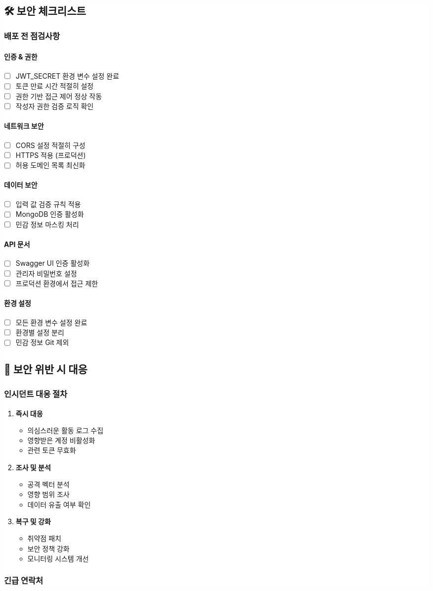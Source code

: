 ## 🛠️ 보안 체크리스트

### 배포 전 점검사항

#### 인증 & 권한
- [ ] JWT_SECRET 환경 변수 설정 완료
- [ ] 토큰 만료 시간 적절히 설정
- [ ] 권한 기반 접근 제어 정상 작동
- [ ] 작성자 권한 검증 로직 확인

#### 네트워크 보안
- [ ] CORS 설정 적절히 구성
- [ ] HTTPS 적용 (프로덕션)
- [ ] 허용 도메인 목록 최신화

#### 데이터 보안
- [ ] 입력 값 검증 규칙 적용
- [ ] MongoDB 인증 활성화
- [ ] 민감 정보 마스킹 처리

#### API 문서
- [ ] Swagger UI 인증 활성화
- [ ] 관리자 비밀번호 설정
- [ ] 프로덕션 환경에서 접근 제한

#### 환경 설정
- [ ] 모든 환경 변수 설정 완료
- [ ] 환경별 설정 분리
- [ ] 민감 정보 Git 제외

## 🚫 보안 위반 시 대응

### 인시던트 대응 절차

1. **즉시 대응**
   - 의심스러운 활동 로그 수집
   - 영향받은 계정 비활성화
   - 관련 토큰 무효화

2. **조사 및 분석**
   - 공격 벡터 분석
   - 영향 범위 조사
   - 데이터 유출 여부 확인

3. **복구 및 강화**
   - 취약점 패치
   - 보안 정책 강화
   - 모니터링 시스템 개선

### 긴급 연락처
